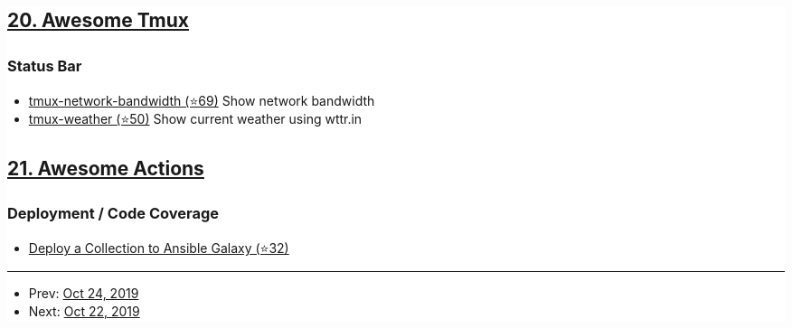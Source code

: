 ## [20. Awesome Tmux](/content/rothgar/awesome-tmux/README.md)

### Status Bar

*   [tmux-network-bandwidth (⭐69)](https://github.com/xamut/tmux-network-bandwidth) Show
    network bandwidth
*   [tmux-weather (⭐50)](https://github.com/xamut/tmux-weather) Show current weather using wttr.in

## [21. Awesome Actions](/content/sdras/awesome-actions/README.md)

### Deployment / Code Coverage

*   [Deploy a Collection to Ansible Galaxy (⭐32)](https://github.com/artis3n/ansible_galaxy_collection)

---

- Prev: [Oct 24, 2019](/content/2019/10/24/README.md)
- Next: [Oct 22, 2019](/content/2019/10/22/README.md)